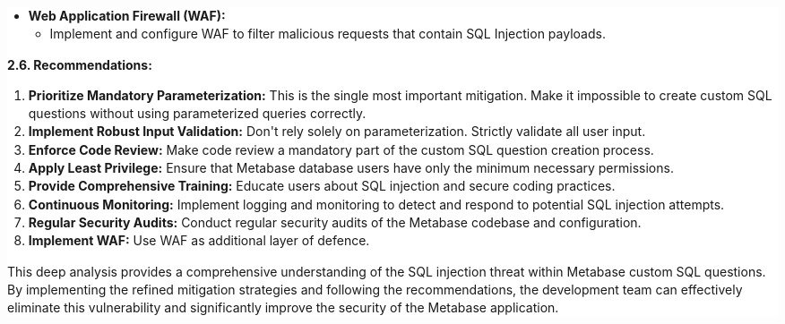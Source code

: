 * **Web Application Firewall (WAF):**
    * Implement and configure WAF to filter malicious requests that contain SQL Injection payloads.

**2.6. Recommendations:**

1.  **Prioritize Mandatory Parameterization:** This is the single most important mitigation.  Make it impossible to create custom SQL questions without using parameterized queries correctly.
2.  **Implement Robust Input Validation:**  Don't rely solely on parameterization.  Strictly validate all user input.
3.  **Enforce Code Review:**  Make code review a mandatory part of the custom SQL question creation process.
4.  **Apply Least Privilege:**  Ensure that Metabase database users have only the minimum necessary permissions.
5.  **Provide Comprehensive Training:**  Educate users about SQL injection and secure coding practices.
6.  **Continuous Monitoring:** Implement logging and monitoring to detect and respond to potential SQL injection attempts.
7.  **Regular Security Audits:** Conduct regular security audits of the Metabase codebase and configuration.
8. **Implement WAF:** Use WAF as additional layer of defence.

This deep analysis provides a comprehensive understanding of the SQL injection threat within Metabase custom SQL questions. By implementing the refined mitigation strategies and following the recommendations, the development team can effectively eliminate this vulnerability and significantly improve the security of the Metabase application.